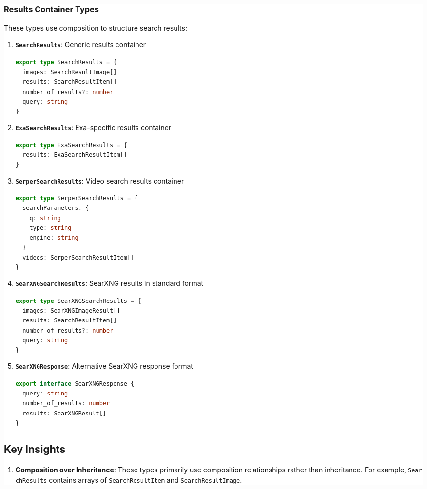 ### Results Container Types

These types use composition to structure search results:

1. **`SearchResults`**: Generic results container
   ```typescript
   export type SearchResults = {
     images: SearchResultImage[]
     results: SearchResultItem[]
     number_of_results?: number
     query: string
   }
   ```

2. **`ExaSearchResults`**: Exa-specific results container
   ```typescript
   export type ExaSearchResults = {
     results: ExaSearchResultItem[]
   }
   ```

3. **`SerperSearchResults`**: Video search results container
   ```typescript
   export type SerperSearchResults = {
     searchParameters: {
       q: string
       type: string
       engine: string
     }
     videos: SerperSearchResultItem[]
   }
   ```

4. **`SearXNGSearchResults`**: SearXNG results in standard format
   ```typescript
   export type SearXNGSearchResults = {
     images: SearXNGImageResult[]
     results: SearchResultItem[]
     number_of_results?: number
     query: string
   }
   ```

5. **`SearXNGResponse`**: Alternative SearXNG response format
   ```typescript
   export interface SearXNGResponse {
     query: string
     number_of_results: number
     results: SearXNGResult[]
   }
   ```

## Key Insights

1. **Composition over Inheritance**: These types primarily use composition relationships rather than inheritance. For example, `SearchResults` contains arrays of `SearchResultItem` and `SearchResultImage`.
